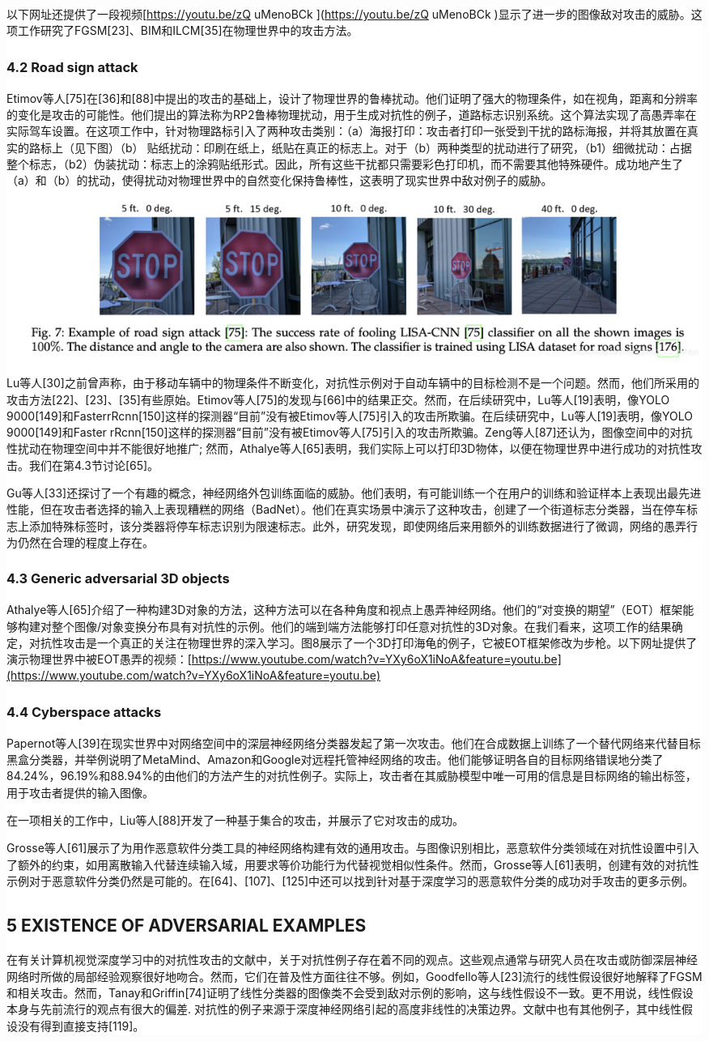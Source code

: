 
以下网址还提供了一段视频[https://youtu.be/zQ uMenoBCk ](https://youtu.be/zQ uMenoBCk )显示了进一步的图像敌对攻击的威胁。这项工作研究了FGSM[23]、BIM和ILCM[35]在物理世界中的攻击方法。

### 4.2 Road sign attack

​	Etimov等人[75]在[36]和[88]中提出的攻击的基础上，设计了物理世界的鲁棒扰动。他们证明了强大的物理条件，如在视角，距离和分辨率的变化是攻击的可能性。他们提出的算法称为RP2鲁棒物理扰动，用于生成对抗性的例子，道路标志识别系统。这个算法实现了高愚弄率在实际驾车设置。在这项工作中，针对物理路标引入了两种攻击类别：（a）海报打印：攻击者打印一张受到干扰的路标海报，并将其放置在真实的路标上（见下图）（b） 贴纸扰动：印刷在纸上，纸贴在真正的标志上。对于（b）两种类型的扰动进行了研究，（b1）细微扰动：占据整个标志，（b2）伪装扰动：标志上的涂鸦贴纸形式。因此，所有这些干扰都只需要彩色打印机，而不需要其他特殊硬件。成功地产生了（a）和（b）的扰动，使得扰动对物理世界中的自然变化保持鲁棒性，这表明了现实世界中敌对例子的威胁。

![在这里插入图片描述](src/Threat-of-Adversarial-Attacks-on-Deep-Learning-in-Computer-Vision-A-Survey/watermark,type_ZmFuZ3poZW5naGVpdGk,shadow_10,text_aHR0cHM6Ly9ibG9nLmNzZG4ubmV0L3B5dGhvbl9MQ19ub2h0eXA=,size_16,color_FFFFFF,t_70-20210501181806396.png)

​	Lu等人[30]之前曾声称，由于移动车辆中的物理条件不断变化，对抗性示例对于自动车辆中的目标检测不是一个问题。然而，他们所采用的攻击方法[22]、[23]、[35]有些原始。Etimov等人[75]的发现与[66]中的结果正交。然而，在后续研究中，Lu等人[19]表明，像YOLO 9000[149]和FasterrRcnn[150]这样的探测器“目前”没有被Etimov等人[75]引入的攻击所欺骗。在后续研究中，Lu等人[19]表明，像YOLO 9000[149]和Faster rRcnn[150]这样的探测器“目前”没有被Etimov等人[75]引入的攻击所欺骗。Zeng等人[87]还认为，图像空间中的对抗性扰动在物理空间中并不能很好地推广; 然而，Athalye等人[65]表明，我们实际上可以打印3D物体，以便在物理世界中进行成功的对抗性攻击。我们在第4.3节讨论[65]。

​	Gu等人[33]还探讨了一个有趣的概念，神经网络外包训练面临的威胁。他们表明，有可能训练一个在用户的训练和验证样本上表现出最先进性能，但在攻击者选择的输入上表现糟糕的网络（BadNet）。他们在真实场景中演示了这种攻击，创建了一个街道标志分类器，当在停车标志上添加特殊标签时，该分类器将停车标志识别为限速标志。此外，研究发现，即使网络后来用额外的训练数据进行了微调，网络的愚弄行为仍然在合理的程度上存在。

### 4.3 Generic adversarial 3D objects

Athalye等人[65]介绍了一种构建3D对象的方法，这种方法可以在各种角度和视点上愚弄神经网络。他们的“对变换的期望”（EOT）框架能够构建对整个图像/对象变换分布具有对抗性的示例。他们的端到端方法能够打印任意对抗性的3D对象。在我们看来，这项工作的结果确定，对抗性攻击是一个真正的关注在物理世界的深入学习。图8展示了一个3D打印海龟的例子，它被EOT框架修改为步枪。以下网址提供了演示物理世界中被EOT愚弄的视频：[https://www.youtube.com/watch?v=YXy6oX1iNoA&feature=youtu.be](https://www.youtube.com/watch?v=YXy6oX1iNoA&feature=youtu.be)

### 4.4 Cyberspace attacks

Papernot等人[39]在现实世界中对网络空间中的深层神经网络分类器发起了第一次攻击。他们在合成数据上训练了一个替代网络来代替目标黑盒分类器，并举例说明了MetaMind、Amazon和Google对远程托管神经网络的攻击。他们能够证明各自的目标网络错误地分类了84.24%，96.19%和88.94%的由他们的方法产生的对抗性例子。实际上，攻击者在其威胁模型中唯一可用的信息是目标网络的输出标签，用于攻击者提供的输入图像。

在一项相关的工作中，Liu等人[88]开发了一种基于集合的攻击，并展示了它对攻击的成功。 

Grosse等人[61]展示了为用作恶意软件分类工具的神经网络构建有效的通用攻击。与图像识别相比，恶意软件分类领域在对抗性设置中引入了额外的约束，如用离散输入代替连续输入域，用要求等价功能行为代替视觉相似性条件。然而，Grosse等人[61]表明，创建有效的对抗性示例对于恶意软件分类仍然是可能的。在[64]、[107]、[125]中还可以找到针对基于深度学习的恶意软件分类的成功对手攻击的更多示例。

## 5 EXISTENCE OF ADVERSARIAL EXAMPLES

​	在有关计算机视觉深度学习中的对抗性攻击的文献中，关于对抗性例子存在着不同的观点。这些观点通常与研究人员在攻击或防御深层神经网络时所做的局部经验观察很好地吻合。然而，它们在普及性方面往往不够。例如，Goodfello等人[23]流行的线性假设很好地解释了FGSM和相关攻击。然而，Tanay和Griffin[74]证明了线性分类器的图像类不会受到敌对示例的影响，这与线性假设不一致。更不用说，线性假设本身与先前流行的观点有很大的偏差. 对抗性的例子来源于深度神经网络引起的高度非线性的决策边界。文献中也有其他例子，其中线性假设没有得到直接支持[119]。
